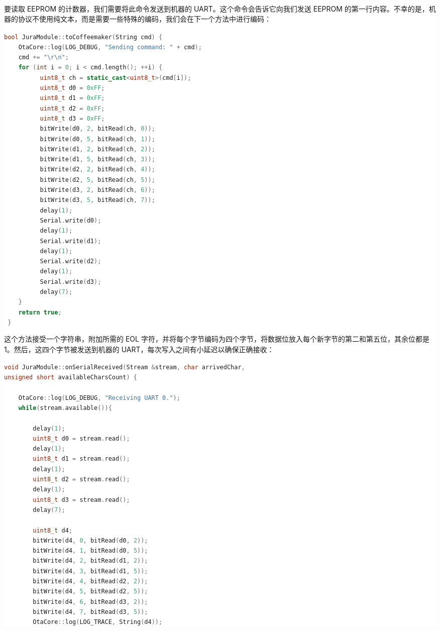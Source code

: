 要读取 EEPROM 的计数器，我们需要将此命令发送到机器的 UART。这个命令会告诉它向我们发送 EEPROM 的第一行内容。不幸的是，机器的协议不使用纯文本，而是需要一些特殊的编码，我们会在下一个方法中进行编码：

```cpp
bool JuraModule::toCoffeemaker(String cmd) {
    OtaCore::log(LOG_DEBUG, "Sending command: " + cmd);
    cmd += "\r\n";
    for (int i = 0; i < cmd.length(); ++i) {
          uint8_t ch = static_cast<uint8_t>(cmd[i]);
          uint8_t d0 = 0xFF;
          uint8_t d1 = 0xFF;
          uint8_t d2 = 0xFF;
          uint8_t d3 = 0xFF;
          bitWrite(d0, 2, bitRead(ch, 0));
          bitWrite(d0, 5, bitRead(ch, 1));
          bitWrite(d1, 2, bitRead(ch, 2));
          bitWrite(d1, 5, bitRead(ch, 3));
          bitWrite(d2, 2, bitRead(ch, 4));
          bitWrite(d2, 5, bitRead(ch, 5));
          bitWrite(d3, 2, bitRead(ch, 6)); 
          bitWrite(d3, 5, bitRead(ch, 7));
          delay(1); 
          Serial.write(d0);
          delay(1); 
          Serial.write(d1);
          delay(1); 
          Serial.write(d2);
          delay(1); 
          Serial.write(d3);
          delay(7);
    }     
    return true;
 }
```

这个方法接受一个字符串，附加所需的 EOL 字符，并将每个字节编码为四个字节，将数据位放入每个新字节的第二和第五位，其余位都是 1。然后，这四个字节被发送到机器的 UART，每次写入之间有小延迟以确保正确接收：

```cpp
void JuraModule::onSerialReceived(Stream &stream, char arrivedChar, 
unsigned short availableCharsCount) {

    OtaCore::log(LOG_DEBUG, "Receiving UART 0.");
    while(stream.available()){

        delay(1);
        uint8_t d0 = stream.read();
        delay(1);
        uint8_t d1 = stream.read();
        delay(1);
        uint8_t d2 = stream.read();
        delay(1);
        uint8_t d3 = stream.read();
        delay(7);

        uint8_t d4;
        bitWrite(d4, 0, bitRead(d0, 2));
        bitWrite(d4, 1, bitRead(d0, 5));
        bitWrite(d4, 2, bitRead(d1, 2));
        bitWrite(d4, 3, bitRead(d1, 5));
        bitWrite(d4, 4, bitRead(d2, 2));
        bitWrite(d4, 5, bitRead(d2, 5));
        bitWrite(d4, 6, bitRead(d3, 2));
        bitWrite(d4, 7, bitRead(d3, 5));
        OtaCore::log(LOG_TRACE, String(d4));
```
